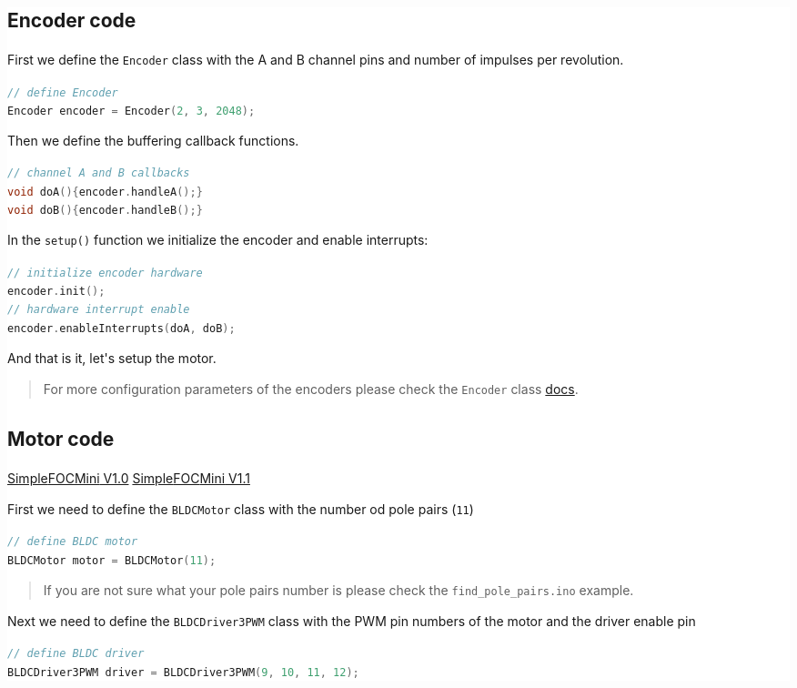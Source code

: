 
## Encoder code
First we define the `Encoder` class with the A and B channel pins and number of impulses per revolution.
```cpp
// define Encoder
Encoder encoder = Encoder(2, 3, 2048);
```
Then we define the buffering callback functions.
```cpp
// channel A and B callbacks
void doA(){encoder.handleA();}
void doB(){encoder.handleB();}
```
In the `setup()` function we initialize the encoder and enable interrupts:
```cpp
// initialize encoder hardware
encoder.init();
// hardware interrupt enable
encoder.enableInterrupts(doA, doB);
```
And that is it, let's setup the motor.

<blockquote class="info">For more configuration parameters of the encoders please check the <code class="highlighter-rouge">Encoder</code> class <a href="encoder">docs</a>.</blockquote>


## Motor code

<a href="javascript:show(0,'mini');" class="btn btn-mini btn-0 btn-primary"><span class="simple">Simple<span class="foc">FOC</span>Mini</span> V1.0</a> 
<a href ="javascript:show(1,'mini');" class="btn btn-mini  btn-1"><span class="simple">Simple<span class="foc">FOC</span>Mini</span> V1.1</a> 

First we need to define the `BLDCMotor` class with the  number od pole pairs (`11`)
```cpp
// define BLDC motor
BLDCMotor motor = BLDCMotor(11);
```
<blockquote class="warning">If you are not sure what your pole pairs number is please check the  <code class="highlighter-rouge">find_pole_pairs.ino</code> example.</blockquote>

<div markdown="1" class="mini mini-1 hide">

Next we need to define the `BLDCDriver3PWM` class with the PWM pin numbers of the motor and the driver enable pin
```cpp
// define BLDC driver
BLDCDriver3PWM driver = BLDCDriver3PWM(9, 10, 11, 12);
```

</div>


<div markdown="1" class="mini mini-0">
